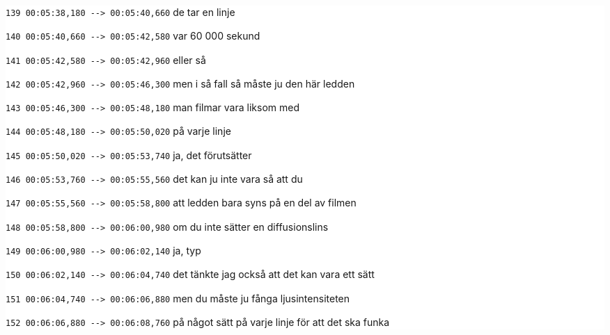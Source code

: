 
`139 00:05:38,180 --> 00:05:40,660`
de tar en linje



`140 00:05:40,660 --> 00:05:42,580`
var 60 000 sekund



`141 00:05:42,580 --> 00:05:42,960`
eller så



`142 00:05:42,960 --> 00:05:46,300`
men i så fall så måste ju den här ledden



`143 00:05:46,300 --> 00:05:48,180`
man filmar vara liksom med



`144 00:05:48,180 --> 00:05:50,020`
på varje linje



`145 00:05:50,020 --> 00:05:53,740`
ja, det förutsätter



`146 00:05:53,760 --> 00:05:55,560`
det kan ju inte vara så att du



`147 00:05:55,560 --> 00:05:58,800`
att ledden bara syns på en del av filmen



`148 00:05:58,800 --> 00:06:00,980`
om du inte sätter en diffusionslins



`149 00:06:00,980 --> 00:06:02,140`
ja, typ



`150 00:06:02,140 --> 00:06:04,740`
det tänkte jag också att det kan vara ett sätt



`151 00:06:04,740 --> 00:06:06,880`
men du måste ju fånga ljusintensiteten



`152 00:06:06,880 --> 00:06:08,760`
på något sätt på varje linje för att det ska funka

